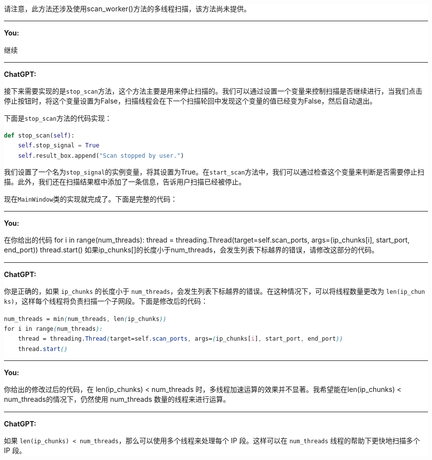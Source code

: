 请注意，此方法还涉及使用scan\_worker()方法的多线程扫描，该方法尚未提供。

* * *

**You:**

继续

* * *

**ChatGPT:**

接下来需要实现的是`stop_scan`方法，这个方法主要是用来停止扫描的。我们可以通过设置一个变量来控制扫描是否继续进行，当我们点击停止按钮时，将这个变量设置为False，扫描线程会在下一个扫描轮回中发现这个变量的值已经变为False，然后自动退出。

下面是`stop_scan`方法的代码实现：

```python
def stop_scan(self):
    self.stop_signal = True
    self.result_box.append("Scan stopped by user.")
```

我们设置了一个名为`stop_signal`的实例变量，将其设置为True。在`start_scan`方法中，我们可以通过检查这个变量来判断是否需要停止扫描。此外，我们还在扫描结果框中添加了一条信息，告诉用户扫描已经被停止。

现在`MainWindow`类的实现就完成了。下面是完整的代码：

* * *

**You:**

在你给出的代码 for i in range(num\_threads): thread = threading.Thread(target=self.scan\_ports, args=(ip\_chunks\[i\], start\_port, end\_port)) thread.start() 如果ip\_chunks\[\]的长度小于num\_threads，会发生列表下标越界的错误，请修改这部分的代码。

* * *

**ChatGPT:**

你是正确的，如果 `ip_chunks` 的长度小于 `num_threads`，会发生列表下标越界的错误。在这种情况下，可以将线程数量更改为 `len(ip_chunks)`，这样每个线程将负责扫描一个子网段。下面是修改后的代码：

```scss
num_threads = min(num_threads, len(ip_chunks))
for i in range(num_threads):
    thread = threading.Thread(target=self.scan_ports, args=(ip_chunks[i], start_port, end_port))
    thread.start()
```

* * *

**You:**

你给出的修改过后的代码，在 len(ip\_chunks) < num\_threads 时，多线程加速运算的效果并不显著。我希望能在len(ip\_chunks) < num\_threads的情况下，仍然使用 num\_threads 数量的线程来进行运算。

* * *

**ChatGPT:**

如果 `len(ip_chunks) < num_threads`，那么可以使用多个线程来处理每个 IP 段。这样可以在 `num_threads` 线程的帮助下更快地扫描多个 IP 段。
